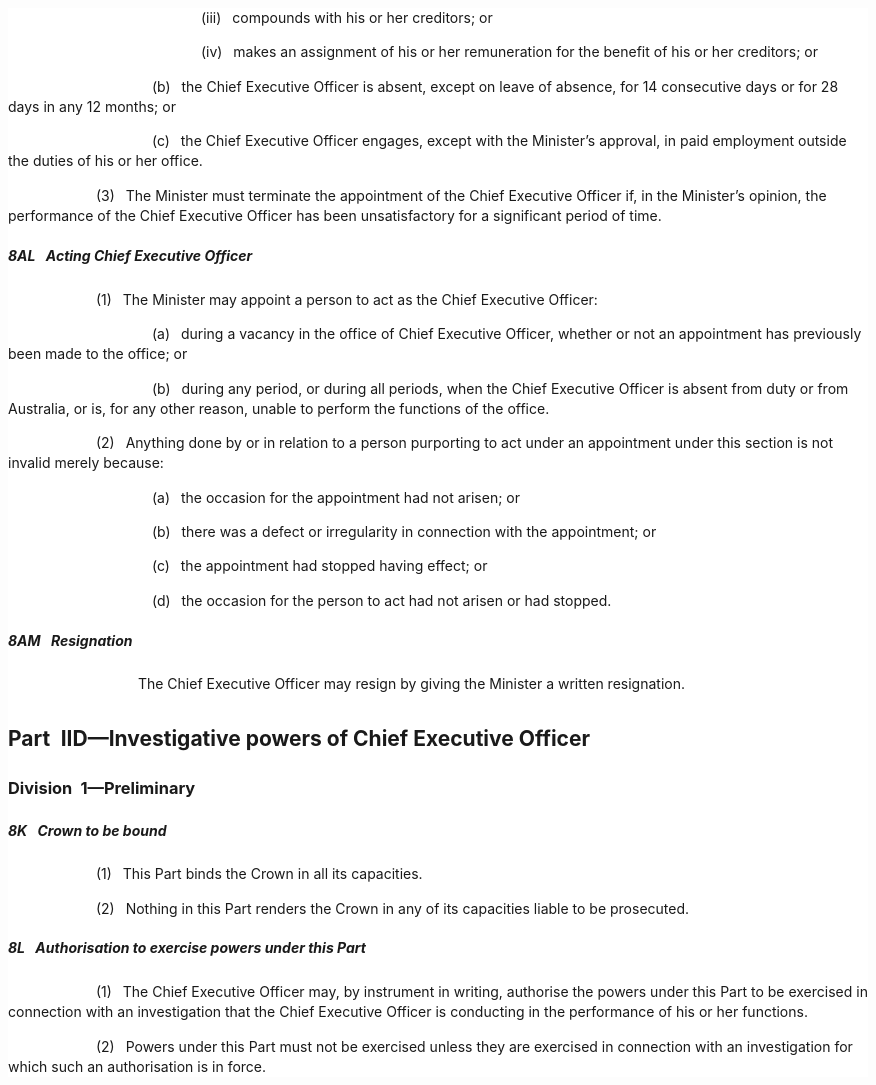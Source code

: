                             (iii)  compounds with his or her creditors; or

                            (iv)  makes an assignment of his or her remuneration for the benefit of his or her creditors; or

                     (b)  the Chief Executive Officer is absent, except on leave of absence, for 14 consecutive days or for 28 days in any 12 months; or

                     (c)  the Chief Executive Officer engages, except with the Minister’s approval, in paid employment outside the duties of his or her office.

             (3)  The Minister must terminate the appointment of the Chief Executive Officer if, in the Minister’s opinion, the performance of the Chief Executive Officer has been unsatisfactory for a significant period of time.

##### <a id="8AL"></a>8AL  Acting Chief Executive Officer

             (1)  The Minister may appoint a person to act as the Chief Executive Officer:

                     (a)  during a vacancy in the office of Chief Executive Officer, whether or not an appointment has previously been made to the office; or

                     (b)  during any period, or during all periods, when the Chief Executive Officer is absent from duty or from Australia, or is, for any other reason, unable to perform the functions of the office.

             (2)  Anything done by or in relation to a person purporting to act under an appointment under this section is not invalid merely because:

                     (a)  the occasion for the appointment had not arisen; or

                     (b)  there was a defect or irregularity in connection with the appointment; or

                     (c)  the appointment had stopped having effect; or

                     (d)  the occasion for the person to act had not arisen or had stopped.

##### <a id="8AM"></a>8AM  Resignation

                   The Chief Executive Officer may resign by giving the Minister a written resignation.

## Part IID—Investigative powers of Chief Executive Officer

### Division 1—Preliminary

##### <a id="8K"></a>8K  Crown to be bound

             (1)  This Part binds the Crown in all its capacities.

             (2)  Nothing in this Part renders the Crown in any of its capacities liable to be prosecuted.

##### <a id="8L"></a>8L  Authorisation to exercise powers under this Part

             (1)  The Chief Executive Officer may, by instrument in writing, authorise the powers under this Part to be exercised in connection with an investigation that the Chief Executive Officer is conducting in the performance of his or her functions.

             (2)  Powers under this Part must not be exercised unless they are exercised in connection with an investigation for which such an authorisation is in force.
